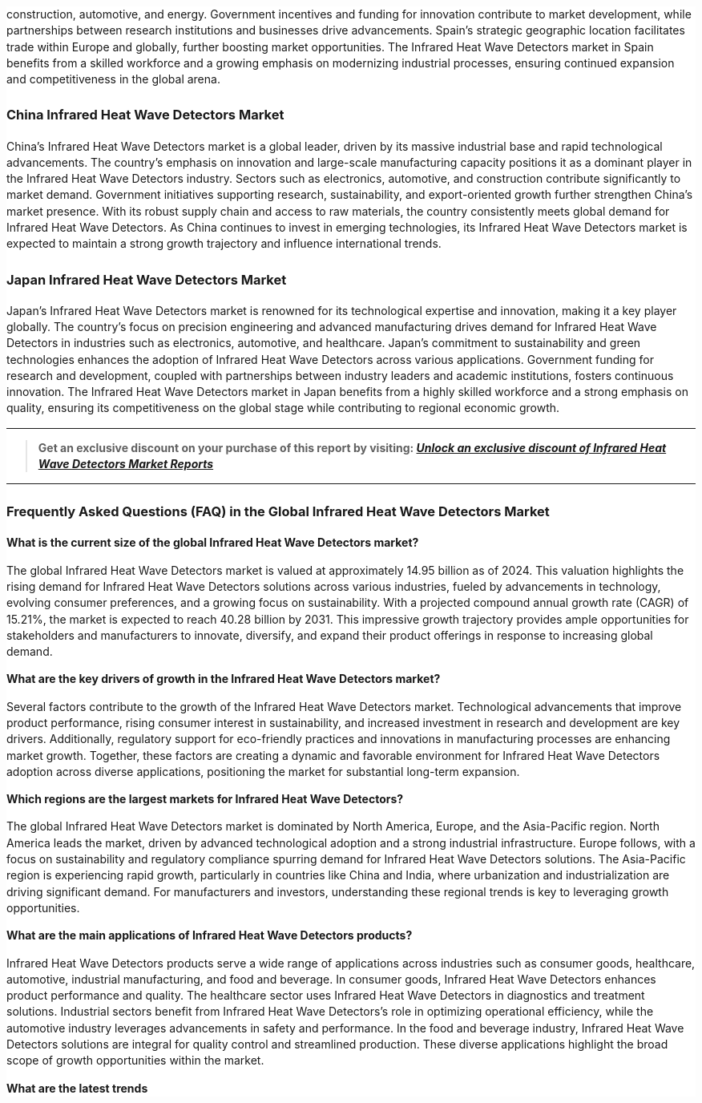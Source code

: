 construction, automotive, and energy. Government incentives and funding for innovation contribute to market development, while partnerships between research institutions and businesses drive advancements. Spain&rsquo;s strategic geographic location facilitates trade within Europe and globally, further boosting market opportunities. The Infrared Heat Wave Detectors market in Spain benefits from a skilled workforce and a growing emphasis on modernizing industrial processes, ensuring continued expansion and competitiveness in the global arena.</p><h3>China Infrared Heat Wave Detectors Market</h3><p>China&rsquo;s Infrared Heat Wave Detectors market is a global leader, driven by its massive industrial base and rapid technological advancements. The country&rsquo;s emphasis on innovation and large-scale manufacturing capacity positions it as a dominant player in the Infrared Heat Wave Detectors industry. Sectors such as electronics, automotive, and construction contribute significantly to market demand. Government initiatives supporting research, sustainability, and export-oriented growth further strengthen China&rsquo;s market presence. With its robust supply chain and access to raw materials, the country consistently meets global demand for Infrared Heat Wave Detectors. As China continues to invest in emerging technologies, its Infrared Heat Wave Detectors market is expected to maintain a strong growth trajectory and influence international trends.</p><h3>Japan Infrared Heat Wave Detectors Market</h3><p>Japan&rsquo;s Infrared Heat Wave Detectors market is renowned for its technological expertise and innovation, making it a key player globally. The country&rsquo;s focus on precision engineering and advanced manufacturing drives demand for Infrared Heat Wave Detectors in industries such as electronics, automotive, and healthcare. Japan&rsquo;s commitment to sustainability and green technologies enhances the adoption of Infrared Heat Wave Detectors across various applications. Government funding for research and development, coupled with partnerships between industry leaders and academic institutions, fosters continuous innovation. The Infrared Heat Wave Detectors market in Japan benefits from a highly skilled workforce and a strong emphasis on quality, ensuring its competitiveness on the global stage while contributing to regional economic growth.</p><hr /><blockquote><p><strong>Get an exclusive discount on your purchase of this report by visiting: <em><a href="://marketresearchpulse.com/ask-for-discount/144540?utm_source=Github&amp;utm_medium=0112">Unlock an exclusive discount of Infrared Heat Wave Detectors Market Reports</a></em>&nbsp;</strong></p></blockquote><hr /><h3>Frequently Asked Questions (FAQ) in the Global Infrared Heat Wave Detectors Market</h3><p><strong>What is the current size of the global Infrared Heat Wave Detectors market?</strong></p><p>The global Infrared Heat Wave Detectors market is valued at approximately 14.95 billion as of 2024. This valuation highlights the rising demand for Infrared Heat Wave Detectors solutions across various industries, fueled by advancements in technology, evolving consumer preferences, and a growing focus on sustainability. With a projected compound annual growth rate (CAGR) of 15.21%, the market is expected to reach 40.28 billion by 2031. This impressive growth trajectory provides ample opportunities for stakeholders and manufacturers to innovate, diversify, and expand their product offerings in response to increasing global demand.</p><p><strong>What are the key drivers of growth in the Infrared Heat Wave Detectors market?</strong></p><p>Several factors contribute to the growth of the Infrared Heat Wave Detectors market. Technological advancements that improve product performance, rising consumer interest in sustainability, and increased investment in research and development are key drivers. Additionally, regulatory support for eco-friendly practices and innovations in manufacturing processes are enhancing market growth. Together, these factors are creating a dynamic and favorable environment for Infrared Heat Wave Detectors adoption across diverse applications, positioning the market for substantial long-term expansion.</p><p><strong>Which regions are the largest markets for Infrared Heat Wave Detectors?</strong></p><p>The global Infrared Heat Wave Detectors market is dominated by North America, Europe, and the Asia-Pacific region. North America leads the market, driven by advanced technological adoption and a strong industrial infrastructure. Europe follows, with a focus on sustainability and regulatory compliance spurring demand for Infrared Heat Wave Detectors solutions. The Asia-Pacific region is experiencing rapid growth, particularly in countries like China and India, where urbanization and industrialization are driving significant demand. For manufacturers and investors, understanding these regional trends is key to leveraging growth opportunities.</p><p><strong>What are the main applications of Infrared Heat Wave Detectors products?</strong></p><p>Infrared Heat Wave Detectors products serve a wide range of applications across industries such as consumer goods, healthcare, automotive, industrial manufacturing, and food and beverage. In consumer goods, Infrared Heat Wave Detectors enhances product performance and quality. The healthcare sector uses Infrared Heat Wave Detectors in diagnostics and treatment solutions. Industrial sectors benefit from Infrared Heat Wave Detectors&rsquo;s role in optimizing operational efficiency, while the automotive industry leverages advancements in safety and performance. In the food and beverage industry, Infrared Heat Wave Detectors solutions are integral for quality control and streamlined production. These diverse applications highlight the broad scope of growth opportunities within the market.</p><p><strong>What are the latest trends